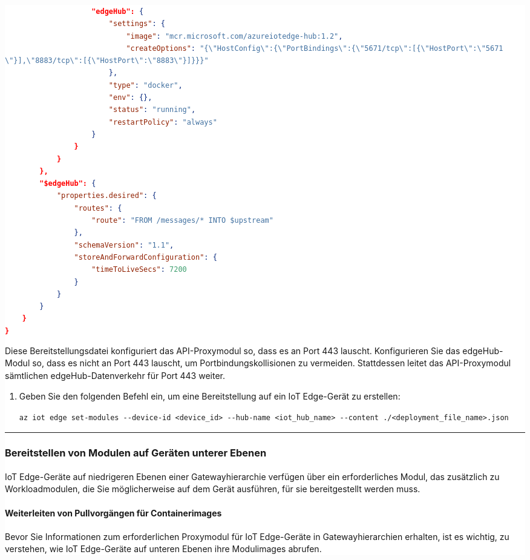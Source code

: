    ```json
                       "edgeHub": {
                           "settings": {
                               "image": "mcr.microsoft.com/azureiotedge-hub:1.2",
                               "createOptions": "{\"HostConfig\":{\"PortBindings\":{\"5671/tcp\":[{\"HostPort\":\"5671\"}],\"8883/tcp\":[{\"HostPort\":\"8883\"}]}}}"
                           },
                           "type": "docker",
                           "env": {},
                           "status": "running",
                           "restartPolicy": "always"
                       }
                   }
               }
           },
           "$edgeHub": {
               "properties.desired": {
                   "routes": {
                       "route": "FROM /messages/* INTO $upstream"
                   },
                   "schemaVersion": "1.1",
                   "storeAndForwardConfiguration": {
                       "timeToLiveSecs": 7200
                   }
               }
           }
       }
   }
   ```

   Diese Bereitstellungsdatei konfiguriert das API-Proxymodul so, dass es an Port 443 lauscht. Konfigurieren Sie das edgeHub-Modul so, dass es nicht an Port 443 lauscht, um Portbindungskollisionen zu vermeiden. Stattdessen leitet das API-Proxymodul sämtlichen edgeHub-Datenverkehr für Port 443 weiter.

1. Geben Sie den folgenden Befehl ein, um eine Bereitstellung auf ein IoT Edge-Gerät zu erstellen:

   ```azurecli
   az iot edge set-modules --device-id <device_id> --hub-name <iot_hub_name> --content ./<deployment_file_name>.json
   ```

---

### <a name="deploy-modules-to-lower-layer-devices"></a>Bereitstellen von Modulen auf Geräten unterer Ebenen

IoT Edge-Geräte auf niedrigeren Ebenen einer Gatewayhierarchie verfügen über ein erforderliches Modul, das zusätzlich zu Workloadmodulen, die Sie möglicherweise auf dem Gerät ausführen, für sie bereitgestellt werden muss.

#### <a name="route-container-image-pulls"></a>Weiterleiten von Pullvorgängen für Containerimages

Bevor Sie Informationen zum erforderlichen Proxymodul für IoT Edge-Geräte in Gatewayhierarchien erhalten, ist es wichtig, zu verstehen, wie IoT Edge-Geräte auf unteren Ebenen ihre Modulimages abrufen.
